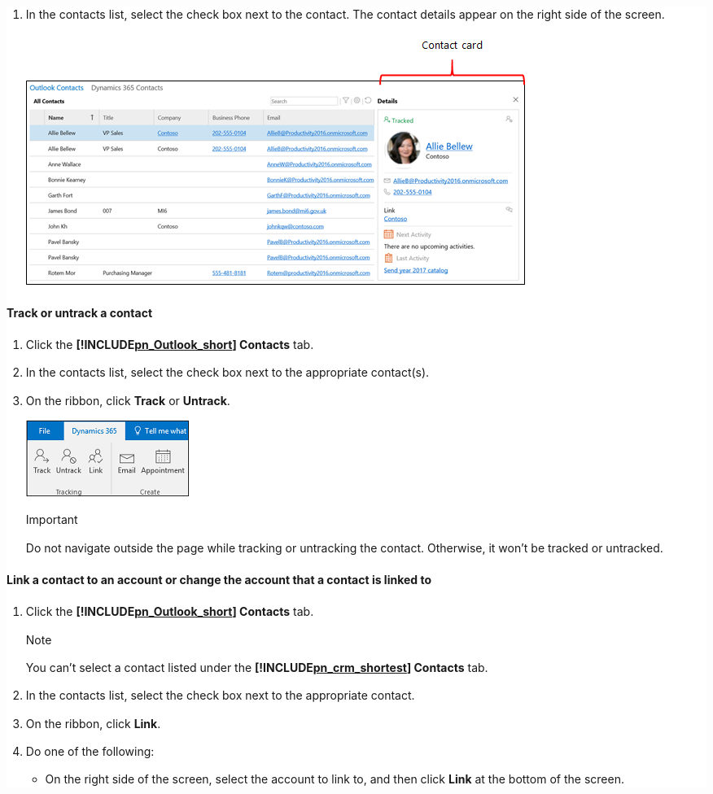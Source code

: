 1.  In the contacts list, select the check box next to the contact. The contact details appear on the right side of the screen.  
  
     ![Dynamics 365 App for Outlook contact tracking contact card](../media/dynamics-365-app-outlook-contact-tracking-contact-card.png "Dynamics 365 App for Outlook contact tracking contact card")  
  
#### Track or untrack a contact  
  
1. Click the **[!INCLUDE[pn_Outlook_short](../../includes/pn-outlook-short.md)] Contacts** tab.  
  
2. In the contacts list, select the check box next to the appropriate contact(s).  
  
3. On the ribbon, click **Track** or **Untrack**.  
  
    ![Dynamics 365 App for Outlook contact tracking ribbon](../media/dynamics-365-app-outlook-contact-tracking-ribbon.png "Dynamics 365 App for Outlook contact tracking ribbon")  
  
   > [!IMPORTANT]
   >  Do not navigate outside the page while tracking or untracking the contact. Otherwise, it won’t be tracked or untracked.  
  
#### Link a contact to an account or change the account that a contact is linked to  
  
1. Click the **[!INCLUDE[pn_Outlook_short](../../includes/pn-outlook-short.md)] Contacts** tab.  
  
   > [!NOTE]
   >  You can’t select a contact listed under the **[!INCLUDE[pn_crm_shortest](../../includes/pn-crm-shortest.md)] Contacts** tab.  
  
2. In the contacts list, select the check box next to the appropriate contact.  
  
3. On the ribbon, click **Link**.  
  
4. Do one of the following:  
  
   - On the right side of the screen, select the account to link to, and then click **Link** at the bottom of the screen.  
  